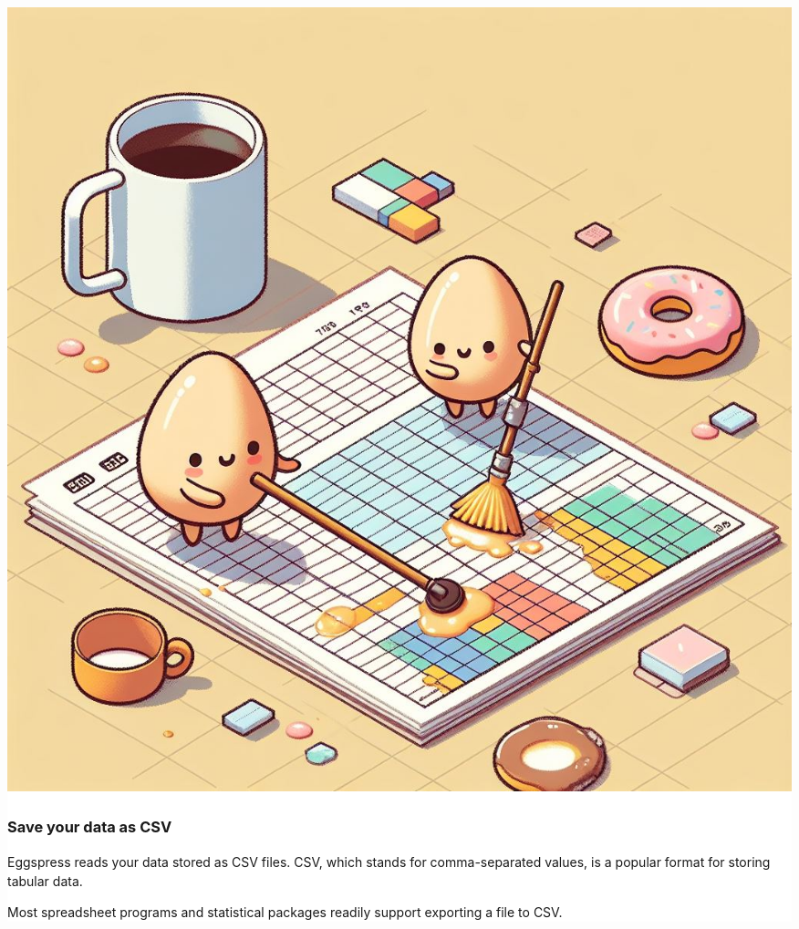![](my_posts/components/images/chart_clean.jpg)

### Save your data as CSV
Eggspress reads your data stored as CSV files. CSV, which stands for comma-separated values, is a popular format for storing tabular data.

Most spreadsheet programs and statistical packages readily support exporting a file to CSV.
